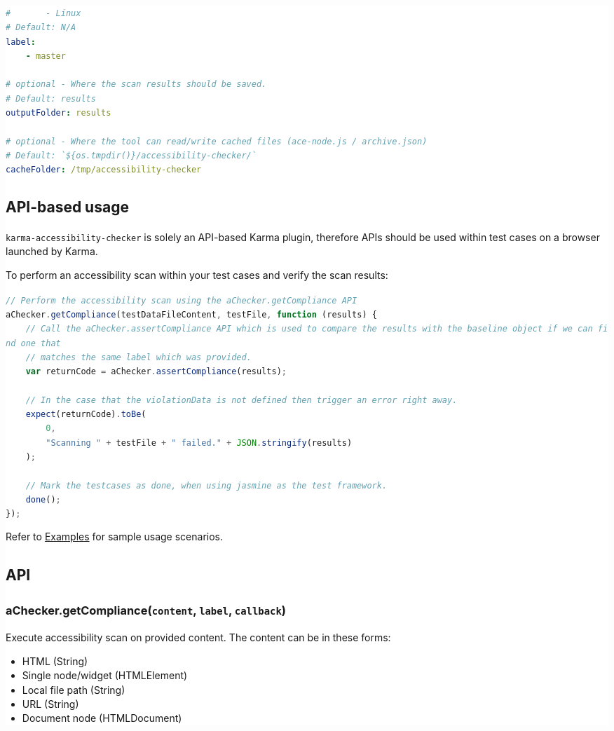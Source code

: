```yml
#       - Linux
# Default: N/A
label:
    - master

# optional - Where the scan results should be saved.
# Default: results
outputFolder: results

# optional - Where the tool can read/write cached files (ace-node.js / archive.json)
# Default: `${os.tmpdir()}/accessibility-checker/`
cacheFolder: /tmp/accessibility-checker
```

## API-based usage

`karma-accessibility-checker` is solely an API-based Karma plugin, therefore APIs should be used within test cases on a browser launched by Karma.

To perform an accessibility scan within your test cases and verify the scan results:

```javascript
// Perform the accessibility scan using the aChecker.getCompliance API
aChecker.getCompliance(testDataFileContent, testFile, function (results) {
    // Call the aChecker.assertCompliance API which is used to compare the results with the baseline object if we can find one that
    // matches the same label which was provided.
    var returnCode = aChecker.assertCompliance(results);

    // In the case that the violationData is not defined then trigger an error right away.
    expect(returnCode).toBe(
        0,
        "Scanning " + testFile + " failed." + JSON.stringify(results)
    );

    // Mark the testcases as done, when using jasmine as the test framework.
    done();
});
```

Refer to [Examples](https://github.com/IBMa/equal-access/tree/master/karma-accessibility-checker/boilerplates) for sample usage scenarios.

## API

### aChecker.getCompliance(`content`, `label`, `callback`)

Execute accessibility scan on provided content. The content can be in these forms:

- HTML (String)
- Single node/widget (HTMLElement)
- Local file path (String)
- URL (String)
- Document node (HTMLDocument)
